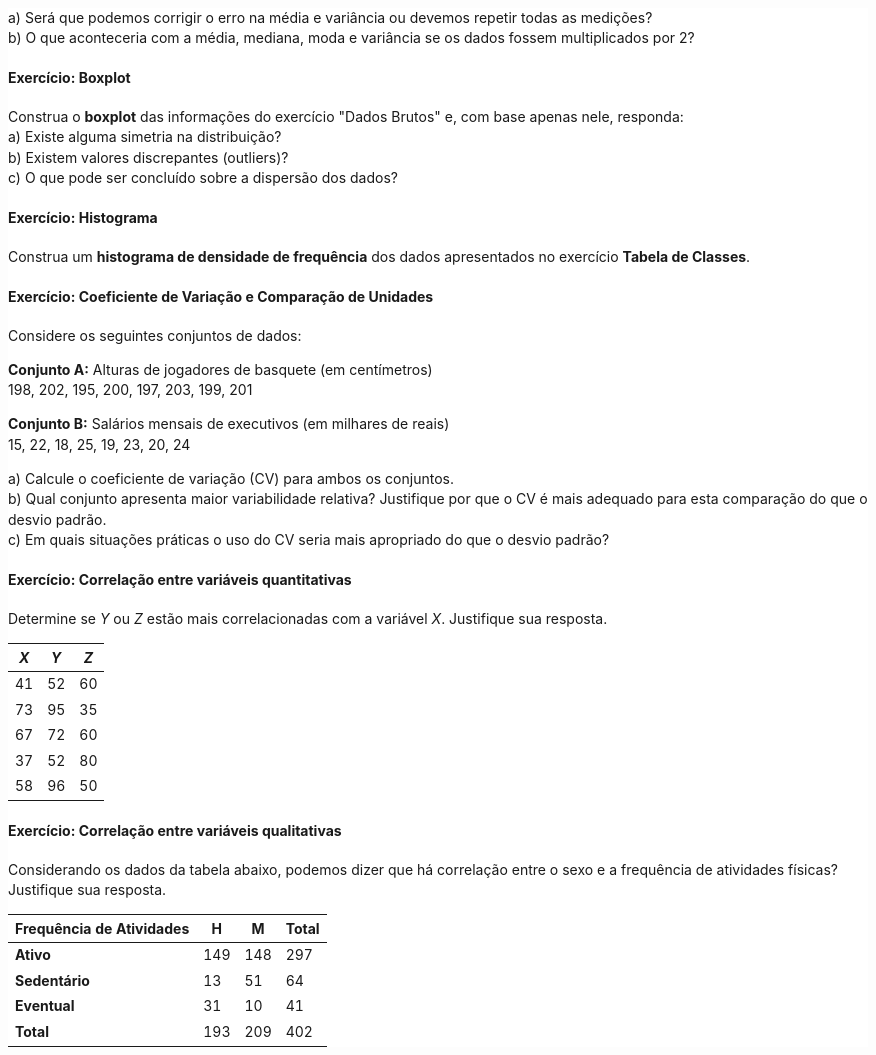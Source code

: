 <div>
a) Será que podemos corrigir o erro na média e variância ou devemos repetir todas as medições?<br>
b) O que aconteceria com a média, mediana, moda e variância se os dados fossem multiplicados por 2?
</div>

#### Exercício: Boxplot
Construa o **boxplot** das informações do exercício "Dados Brutos" e, com base apenas nele, responda:  
a) Existe alguma simetria na distribuição?  
b) Existem valores discrepantes (outliers)?  
c) O que pode ser concluído sobre a dispersão dos dados?

#### Exercício: Histograma
Construa um **histograma de densidade de frequência** dos dados apresentados no exercício **Tabela de Classes**.

#### Exercício: Coeficiente de Variação e Comparação de Unidades
Considere os seguintes conjuntos de dados:

**Conjunto A:** Alturas de jogadores de basquete (em centímetros)  
198, 202, 195, 200, 197, 203, 199, 201

**Conjunto B:** Salários mensais de executivos (em milhares de reais)  
15, 22, 18, 25, 19, 23, 20, 24

a) Calcule o coeficiente de variação (CV) para ambos os conjuntos.  
b) Qual conjunto apresenta maior variabilidade relativa? Justifique por que o CV é mais adequado para esta comparação do que o desvio padrão.  
c) Em quais situações práticas o uso do CV seria mais apropriado do que o desvio padrão?

#### Exercício: Correlação entre variáveis quantitativas
Determine se $Y$ ou $Z$ estão mais correlacionadas com a variável $X$. Justifique sua resposta.

| $X$    | $Y$    | $Z$    |
|--------|--------|--------|
| 41     | 52     | 60     |
| 73     | 95     | 35     |
| 67     | 72     | 60     |
| 37     | 52     | 80     |
| 58     | 96     | 50     |

#### Exercício: Correlação entre variáveis qualitativas
Considerando os dados da tabela abaixo, podemos dizer que há correlação entre o sexo e a frequência de atividades físicas? Justifique sua resposta.

| **Frequência de Atividades** | **H**  | **M**  | **Total** |
|------------------------------|--------|--------|-----------|
| **Ativo**                    | 149    | 148    | 297       |
| **Sedentário**               | 13     | 51     | 64        |
| **Eventual**                 | 31     | 10     | 41        |
| **Total**                    | 193    | 209    | 402       |
